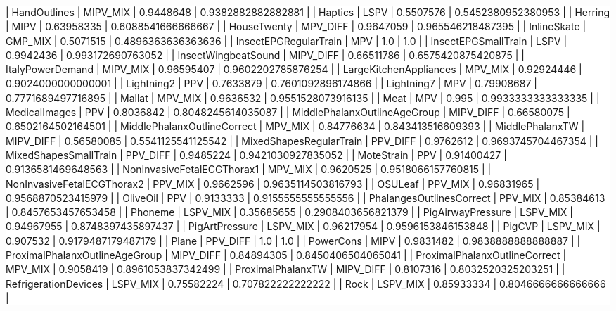 | HandOutlines                   | MIPV_MIX         | 0.9448648                 | 0.9382882882882881       |
| Haptics                        | LSPV             | 0.5507576                 | 0.5452380952380953       |
| Herring                        | MIPV             | 0.63958335                | 0.6088541666666667       |
| HouseTwenty                    | MPV_DIFF         | 0.9647059                 | 0.965546218487395        |
| InlineSkate                    | GMP_MIX          | 0.5071515                 | 0.4896363636363636       |
| InsectEPGRegularTrain          | MPV              | 1.0                       | 1.0                      |
| InsectEPGSmallTrain            | LSPV             | 0.9942436                 | 0.993172690763052        |
| InsectWingbeatSound            | MIPV_DIFF        | 0.66511786                | 0.6575420875420875       |
| ItalyPowerDemand               | MIPV_MIX         | 0.96595407                | 0.9602202785876254       |
| LargeKitchenAppliances         | MPV_MIX          | 0.92924446                | 0.9024000000000001       |
| Lightning2                     | PPV              | 0.7633879                 | 0.7601092896174866       |
| Lightning7                     | MPV              | 0.79908687                | 0.7771689497716895       |
| Mallat                         | MPV_MIX          | 0.9636532                 | 0.9551528073916135       |
| Meat                           | MPV              | 0.995                     | 0.9933333333333335       |
| MedicalImages                  | PPV              | 0.8036842                 | 0.8048245614035087       |
| MiddlePhalanxOutlineAgeGroup   | MIPV_DIFF        | 0.66580075                | 0.6502164502164501       |
| MiddlePhalanxOutlineCorrect    | MPV_MIX          | 0.84776634                | 0.843413516609393        |
| MiddlePhalanxTW                | MIPV_DIFF        | 0.56580085                | 0.5541125541125542       |
| MixedShapesRegularTrain        | PPV_DIFF         | 0.9762612                 | 0.9693745704467354       |
| MixedShapesSmallTrain          | PPV_DIFF         | 0.9485224                 | 0.9421030927835052       |
| MoteStrain                     | PPV              | 0.91400427                | 0.9136581469648563       |
| NonInvasiveFetalECGThorax1     | MPV_MIX          | 0.9620525                 | 0.9518066157760815       |
| NonInvasiveFetalECGThorax2     | PPV_MIX          | 0.9662596                 | 0.9635114503816793       |
| OSULeaf                        | PPV_MIX          | 0.96831965                | 0.9568870523415979       |
| OliveOil                       | PPV              | 0.9133333                 | 0.9155555555555556       |
| PhalangesOutlinesCorrect       | PPV_MIX          | 0.85384613                | 0.8457653457653458       |
| Phoneme                        | LSPV_MIX         | 0.35685655                | 0.2908403656821379       |
| PigAirwayPressure              | LSPV_MIX         | 0.94967955                | 0.8748397435897437       |
| PigArtPressure                 | LSPV_MIX         | 0.96217954                | 0.9596153846153848       |
| PigCVP                         | LSPV_MIX         | 0.907532                  | 0.9179487179487179       |
| Plane                          | PPV_DIFF         | 1.0                       | 1.0                      |
| PowerCons                      | MIPV             | 0.9831482                 | 0.9838888888888887       |
| ProximalPhalanxOutlineAgeGroup | MIPV_DIFF        | 0.84894305                | 0.8450406504065041       |
| ProximalPhalanxOutlineCorrect  | MPV_MIX          | 0.9058419                 | 0.8961053837342499       |
| ProximalPhalanxTW              | MIPV_DIFF        | 0.8107316                 | 0.8032520325203251       |
| RefrigerationDevices           | LSPV_MIX         | 0.75582224                | 0.707822222222222        |
| Rock                           | LSPV_MIX         | 0.85933334                | 0.8046666666666666       |